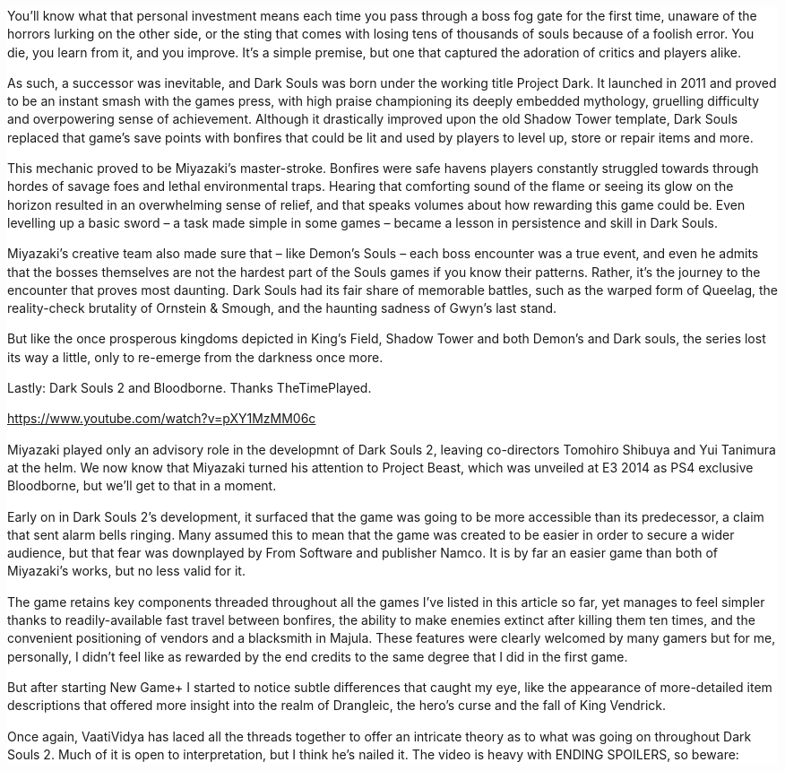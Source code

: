 You’ll know what that personal investment means each time you pass through a boss fog gate for the first time, unaware of the horrors lurking on the other side, or the sting that comes with losing tens of thousands of souls because of a foolish error. You die, you learn from it, and you improve. It’s a simple premise, but one that captured the adoration of critics and players alike.

As such, a successor was inevitable, and Dark Souls was born under the working title Project Dark. It launched in 2011 and proved to be an instant smash with the games press, with high praise championing its deeply embedded mythology, gruelling difficulty and overpowering sense of achievement. Although it drastically improved upon the old Shadow Tower template, Dark Souls replaced that game’s save points with bonfires that could be lit and used by players to level up, store or repair items and more.

This mechanic proved to be Miyazaki’s master-stroke. Bonfires were safe havens players constantly struggled towards through hordes of savage foes and lethal environmental traps. Hearing that comforting sound of the flame or seeing its glow on the horizon resulted in an overwhelming sense of relief, and that speaks volumes about how rewarding this game could be. Even levelling up a basic sword – a task made simple in some games – became a lesson in persistence and skill in Dark Souls.

Miyazaki’s creative team also made sure that – like Demon’s Souls – each boss encounter was a true event, and even he admits that the bosses themselves are not the hardest part of the Souls games if you know their patterns. Rather, it’s the journey to the encounter that proves most daunting. Dark Souls had its fair share of memorable battles, such as the warped form of Queelag, the reality-check brutality of Ornstein & Smough, and the haunting sadness of Gwyn’s last stand.

But like the once prosperous kingdoms depicted in King’s Field, Shadow Tower and both Demon’s and Dark souls, the series lost its way a little, only to re-emerge from the darkness once more.

Lastly: Dark Souls 2 and Bloodborne.
Thanks TheTimePlayed.

https://www.youtube.com/watch?v=pXY1MzMM06c

Miyazaki played only an advisory role in the developmnt of Dark Souls 2, leaving co-directors Tomohiro Shibuya and Yui Tanimura at the helm. We now know that Miyazaki turned his attention to Project Beast, which was unveiled at E3 2014 as PS4 exclusive Bloodborne, but we’ll get to that in a moment.

Early on in Dark Souls 2’s development, it surfaced that the game was going to be more accessible than its predecessor, a claim that sent alarm bells ringing. Many assumed this to mean that the game was created to be easier in order to secure a wider audience, but that fear was downplayed by From Software and publisher Namco. It is by far an easier game than both of Miyazaki’s works, but no less valid for it.

The game retains key components threaded throughout all the games I’ve listed in this article so far, yet manages to feel simpler thanks to readily-available fast travel between bonfires, the ability to make enemies extinct after killing them ten times, and the convenient positioning of vendors and a blacksmith in Majula. These features were clearly welcomed by many gamers but for me, personally, I didn’t feel like as rewarded by the end credits to the same degree that I did in the first game.

But after starting New Game+ I started to notice subtle differences that caught my eye, like the appearance of more-detailed item descriptions that offered more insight into the realm of Drangleic, the hero’s curse and the fall of King Vendrick.

Once again, VaatiVidya has laced all the threads together to offer an intricate theory as to what was going on throughout Dark Souls 2. Much of it is open to interpretation, but I think he’s nailed it. The video is heavy with ENDING SPOILERS, so beware:
